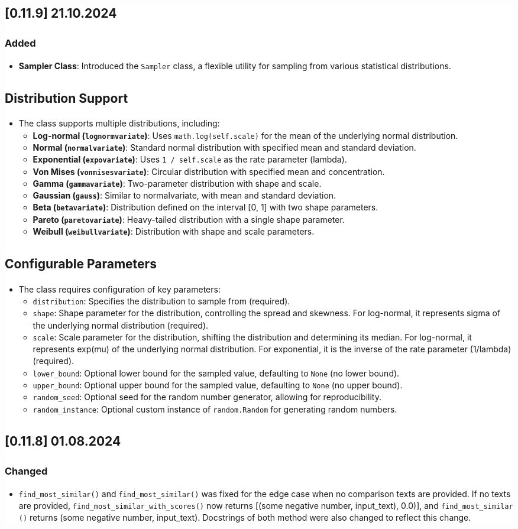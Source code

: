 ## [0.11.9] 21.10.2024

### Added

- **Sampler Class**: Introduced the `Sampler` class, a flexible utility for sampling from various statistical
  distributions.

## Distribution Support

- The class supports multiple distributions, including:
    - **Log-normal (`lognormvariate`)**: Uses `math.log(self.scale)` for the mean of the underlying normal distribution.
    - **Normal (`normalvariate`)**: Standard normal distribution with specified mean and standard deviation.
    - **Exponential (`expovariate`)**: Uses `1 / self.scale` as the rate parameter (lambda).
    - **Von Mises (`vonmisesvariate`)**: Circular distribution with specified mean and concentration.
    - **Gamma (`gammavariate`)**: Two-parameter distribution with shape and scale.
    - **Gaussian (`gauss`)**: Similar to normalvariate, with mean and standard deviation.
    - **Beta (`betavariate`)**: Distribution defined on the interval [0, 1] with two shape parameters.
    - **Pareto (`paretovariate`)**: Heavy-tailed distribution with a single shape parameter.
    - **Weibull (`weibullvariate`)**: Distribution with shape and scale parameters.

## Configurable Parameters

- The class requires configuration of key parameters:
    - `distribution`: Specifies the distribution to sample from (required).
    - `shape`: Shape parameter for the distribution, controlling the spread and skewness. For log-normal, it represents
      sigma of the underlying normal distribution (required).
    - `scale`: Scale parameter for the distribution, shifting the distribution and determining its median. For
      log-normal, it represents exp(mu) of the underlying normal distribution. For exponential, it is the inverse of the
      rate parameter (1/lambda) (required).
    - `lower_bound`: Optional lower bound for the sampled value, defaulting to `None` (no lower bound).
    - `upper_bound`: Optional upper bound for the sampled value, defaulting to `None` (no upper bound).
    - `random_seed`: Optional seed for the random number generator, allowing for reproducibility.
    - `random_instance`: Optional custom instance of `random.Random` for generating random numbers.

## [0.11.8] 01.08.2024

### Changed

- `find_most_similar()` and `find_most_similar()` was fixed for the edge case when no comparison texts are provided.
  If no texts are provided, `find_most_similar_with_scores()` now returns [(some negative number, input_text), 0.0)],
  and `find_most_similar()` returns (some negative number, input_text).
  Docstrings of both method were also changed to reflect this change.
